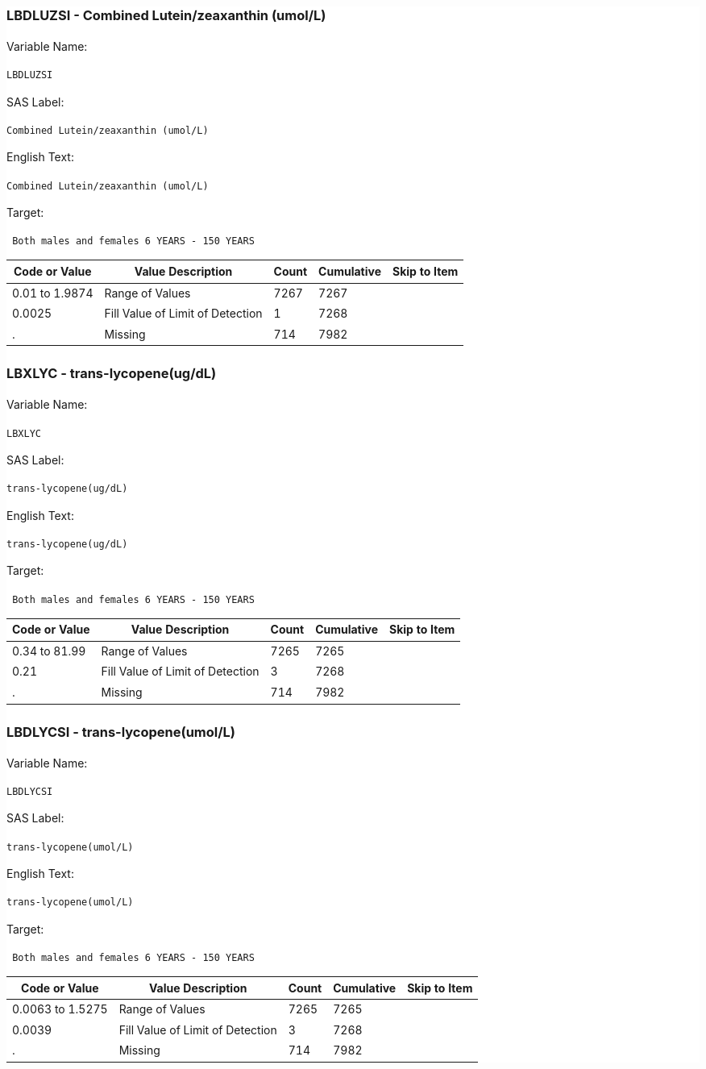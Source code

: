 ### LBDLUZSI - Combined Lutein/zeaxanthin (umol/L)

Variable Name:

    LBDLUZSI
SAS Label:

    Combined Lutein/zeaxanthin (umol/L)
English Text:

    Combined Lutein/zeaxanthin (umol/L)
Target:

     Both males and females 6 YEARS - 150 YEARS
Code or Value | Value Description | Count | Cumulative | Skip to Item  
---|---|---|---|---  
0.01 to 1.9874 | Range of Values | 7267 | 7267 |   
0.0025 | Fill Value of Limit of Detection | 1 | 7268 |   
. | Missing | 714 | 7982 |   
  
### LBXLYC - trans-lycopene(ug/dL)

Variable Name:

    LBXLYC
SAS Label:

    trans-lycopene(ug/dL)
English Text:

    trans-lycopene(ug/dL)
Target:

     Both males and females 6 YEARS - 150 YEARS
Code or Value | Value Description | Count | Cumulative | Skip to Item  
---|---|---|---|---  
0.34 to 81.99 | Range of Values | 7265 | 7265 |   
0.21 | Fill Value of Limit of Detection | 3 | 7268 |   
. | Missing | 714 | 7982 |   
  
### LBDLYCSI - trans-lycopene(umol/L)

Variable Name:

    LBDLYCSI
SAS Label:

    trans-lycopene(umol/L)
English Text:

    trans-lycopene(umol/L)
Target:

     Both males and females 6 YEARS - 150 YEARS
Code or Value | Value Description | Count | Cumulative | Skip to Item  
---|---|---|---|---  
0.0063 to 1.5275 | Range of Values | 7265 | 7265 |   
0.0039 | Fill Value of Limit of Detection | 3 | 7268 |   
. | Missing | 714 | 7982 |   
  